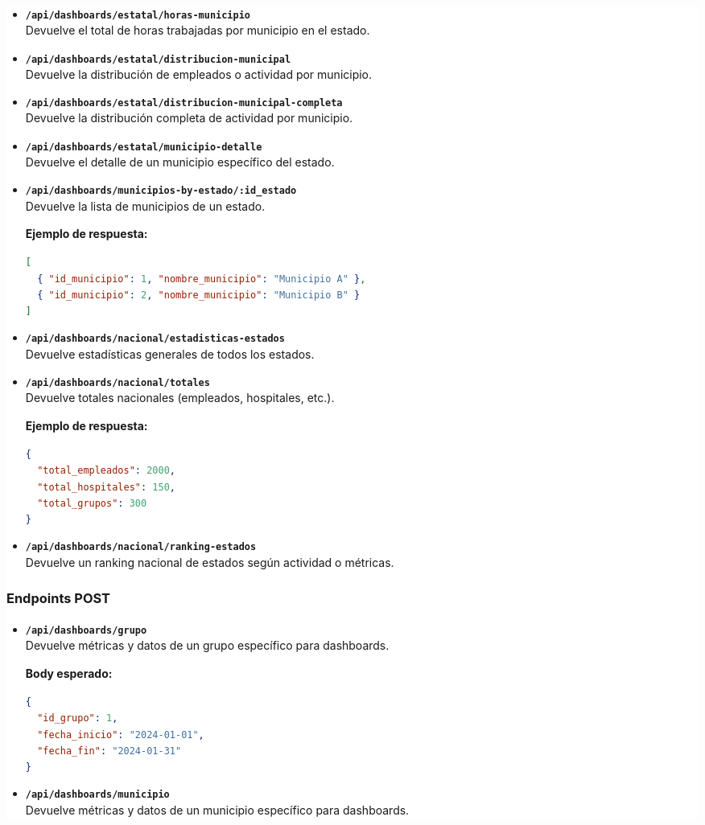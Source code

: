 - **`/api/dashboards/estatal/horas-municipio`**  
  Devuelve el total de horas trabajadas por municipio en el estado.
  
- **`/api/dashboards/estatal/distribucion-municipal`**  
  Devuelve la distribución de empleados o actividad por municipio.
  
- **`/api/dashboards/estatal/distribucion-municipal-completa`**  
  Devuelve la distribución completa de actividad por municipio.
  
- **`/api/dashboards/estatal/municipio-detalle`**  
  Devuelve el detalle de un municipio específico del estado.
  
- **`/api/dashboards/municipios-by-estado/:id_estado`**  
  Devuelve la lista de municipios de un estado.
  
  **Ejemplo de respuesta:**
  ```json
  [
    { "id_municipio": 1, "nombre_municipio": "Municipio A" },
    { "id_municipio": 2, "nombre_municipio": "Municipio B" }
  ]
  ```

- **`/api/dashboards/nacional/estadisticas-estados`**  
  Devuelve estadísticas generales de todos los estados.
  
- **`/api/dashboards/nacional/totales`**  
  Devuelve totales nacionales (empleados, hospitales, etc.).
  
  **Ejemplo de respuesta:**
  ```json
  {
    "total_empleados": 2000,
    "total_hospitales": 150,
    "total_grupos": 300
  }
  ```

- **`/api/dashboards/nacional/ranking-estados`**  
  Devuelve un ranking nacional de estados según actividad o métricas.

### Endpoints POST

- **`/api/dashboards/grupo`**  
  Devuelve métricas y datos de un grupo específico para dashboards.
  
  **Body esperado:**
  ```json
  {
    "id_grupo": 1,
    "fecha_inicio": "2024-01-01",
    "fecha_fin": "2024-01-31"
  }
  ```

- **`/api/dashboards/municipio`**  
  Devuelve métricas y datos de un municipio específico para dashboards.
  